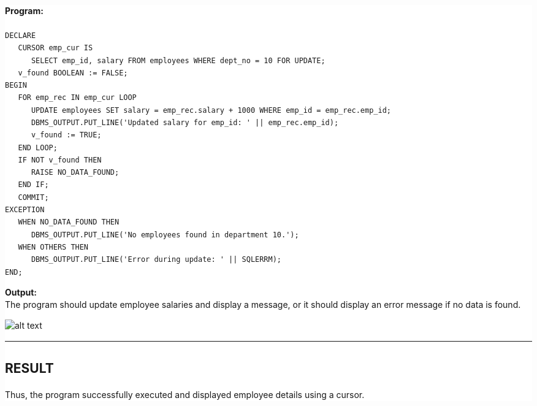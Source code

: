 #### Program:
```
DECLARE
   CURSOR emp_cur IS
      SELECT emp_id, salary FROM employees WHERE dept_no = 10 FOR UPDATE;
   v_found BOOLEAN := FALSE;
BEGIN
   FOR emp_rec IN emp_cur LOOP
      UPDATE employees SET salary = emp_rec.salary + 1000 WHERE emp_id = emp_rec.emp_id;
      DBMS_OUTPUT.PUT_LINE('Updated salary for emp_id: ' || emp_rec.emp_id);
      v_found := TRUE;
   END LOOP;
   IF NOT v_found THEN
      RAISE NO_DATA_FOUND;
   END IF;
   COMMIT;
EXCEPTION
   WHEN NO_DATA_FOUND THEN
      DBMS_OUTPUT.PUT_LINE('No employees found in department 10.');
   WHEN OTHERS THEN
      DBMS_OUTPUT.PUT_LINE('Error during update: ' || SQLERRM);
END;
```

**Output:**  
The program should update employee salaries and display a message, or it should display an error message if no data is found.

![alt text](op5.png)

---

## RESULT
Thus, the program successfully executed and displayed employee details using a cursor. 

